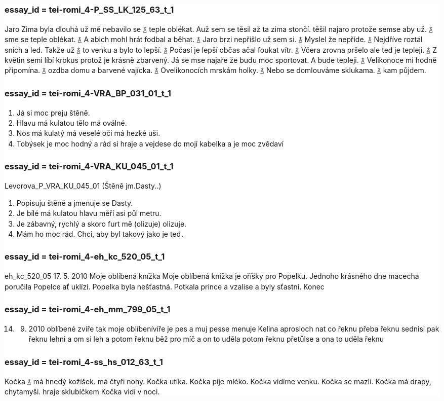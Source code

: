 ### essay_id = tei-romi_4-P_SS_LK_125_63_t_1
Jaro
Zima byla dlouhá už mě nebavilo se ࿄ teple oblékat. Auž sem se těsil až ta zima stončí.
těšil najaro protože semse aby už. ࿄ sme se teple oblékat. ࿄ A abich mohl hrát fodbal a běhat. ࿄ Jaro brzi nepřišlo už sem si. ࿄ Myslel že nepříde. ࿄ Nejdříve roztál sních a led. Takže už ࿄ to venku a bylo to lepší. ࿄ Počasí je lepší občas ačal foukat vítr. ࿄ Včera zrovna pršelo ale ted je tepleji. ࿄ Z květin semi líbí krokus protož je krásně zbarvený. Já se mse najaře že budu moc sportovat. A bude tepleji. ࿄ Velikonoce mi hodně připomína. ࿄ ozdba domu a barvené vajícka. ࿄ Ovelikonocích mrskám holky. ࿄ Nebo se domlouváme sklukama. ࿄ kam půjdem.

### essay_id = tei-romi_4-VRA_BP_031_01_t_1
1. Já si moc preju štěně.
2. Hlavu má kulatou tělo má oválné.
3. Nos má kulatý má veselé oči má hezké uši.
4. Tobýsek je moc hodný a rád si hraje a vejdese do mojí kabelka a je moc zvědaví

### essay_id = tei-romi_4-VRA_KU_045_01_t_1
Levorova_P_VRA_KU_045_01
(Štěně jm.Dasty..)
1. Popisuju štěně a jmenuje se Dasty.
2. Je bílé má kulatou hlavu měří asi půl metru.
3. Je zábavný, rychlý a skoro furt mě (olizuje) olizuje.
4. Mám ho moc rád. Chci, aby byl takový jako je teď.

### essay_id = tei-romi_4-eh_kc_520_05_t_1
eh_kc_520_05
17. 5. 2010
Moje oblíbená knížka
Moje oblíbená knížka je oříšky pro Popelku. Jednoho krásného dne macecha poručila Popelce ať uklízí. Popelka byla nešťastná. Potkala prince a vzalise a byly sťastní. Konec

### essay_id = tei-romi_4-eh_mm_799_05_t_1
14. 9. 2010
oblíbené zvíře
tak moje oblíbenívíře je pes a muj pesse menuje Kelina aprosloch nat co řeknu přeba řeknu sednisi pak řeknu lehni a om si leh a potom řeknu běž pro míč a on to uděla potom řeknu přetůlse a ona to uděla řeknu

### essay_id = tei-romi_4-ss_hs_012_63_t_1
Kočka ࿄ má hnedý kožíšek.
má čtyři nohy.
Kočka utíka.
Kočka pije mléko.
Kočka vidíme venku.
Kočka se mazlí.
Kočka má drapy,
chytamyši.
hraje sklubíčkem
Kočka vidí v noci.
